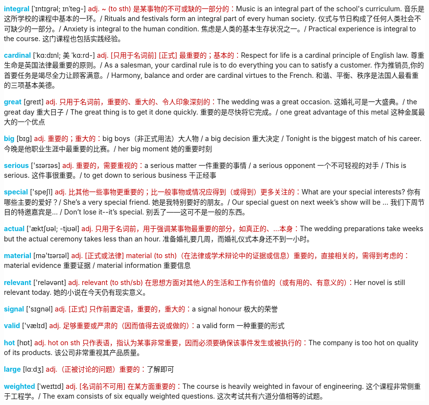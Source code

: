 <font color="sky blue">**integral**</font> [ˈɪntɪgrəl; ɪnˈteg-]
<font color="#c00000">adj. ~ (to sth) 是某事物的不可或缺的一部分的：</font>Music is an integral part of the school's curriculum. 音乐是这所学校的课程中基本的一环。/ Rituals and festivals form an integral part of every human society. 仪式与节日构成了任何人类社会不可缺少的一部分。/ Anxiety is integral to the human condition. 焦虑是人类的基本生存状况之一。/ Practical experience is integral to the course. 这门课程也包括实践经验。
           
<font color="sky blue">**cardinal**</font> [ˈkɑ:dɪnl; 美 ˈkɑ:rd-]
<font color="#c00000">adj. [只用于名词前] [正式] 最重要的；基本的：</font>Respect for life is a cardinal principle of English law. 尊重生命是英国法律最重要的原则。/ As a salesman, your cardinal rule is to do everything you can to satisfy a customer. 作为推销员,你的首要任务是竭尽全力让顾客满意。/ Harmony, balance and order are cardinal virtues to the French. 和谐、平衡、秩序是法国人最看重的三项基本美德。

<font color="sky blue">**great**</font> [ɡreɪt] 
<font color="#c00000">adj. 只用于名词前，重要的、重大的、令人印象深刻的：</font>The wedding was a great occasion. 这婚礼可是一大盛典。/ the great day 重大日子 / The great thing is to get it done quickly. 重要的是尽快将它完成。/ one great advantage of this metal 这种金属最大的一个优点

<font color="sky blue">**big**</font> [bɪɡ] 
<font color="#c00000">adj. 重要的；重大的：</font>big boys（非正式用法）大人物 / a big decision 重大决定 / Tonight is the biggest match of his career. 今晚是他职业生涯中最重要的比赛。/ her big moment 她的重要时刻

<font color="sky blue">**serious**</font> ['sɪərɪəs] 
<font color="#c00000">adj. 重要的，需要重视的：</font>a serious matter 一件重要的事情 / a serious opponent 一个不可轻视的对手 / This is serious. 这件事很重要。/ to get down to serious business 干正经事

<font color="sky blue">**special**</font> ['speʃl] 
<font color="#c00000">adj. 比其他一些事物更重要的；比一般事物或情况应得到（或得到）更多关注的：</font>What are your special interests? 你有哪些主要的爱好？/ She’s a very special friend. 她是我特别要好的朋友。/ Our special guest on next week’s show will be … 我们下周节目的特邀嘉宾是… / Don’t lose it--it’s special. 别丢了——这可不是一般的东西。

<font color="sky blue">**actual**</font> ['æktʃʊəl; -tjʊəl] 
<font color="#c00000">adj. 只用于名词前，用于强调某事物最重要的部分，如真正的、…本身：</font>The wedding preparations take weeks but the actual ceremony takes less than an hour. 准备婚礼要几周，而婚礼仪式本身还不到一小时。

<font color="sky blue">**material**</font> [mə'tɪərɪəl] 
<font color="#c00000">adj. [正式或法律] material (to sth)（在法律或学术辩论中的证据或信息）重要的，直接相关的，需得到考虑的：</font>material evidence 重要证据 / material information 重要信息

<font color="sky blue">**relevant**</font> ['reləvənt] 
<font color="#c00000">adj. relevant (to sth/sb) 在思想方面对其他人的生活和工作有价值的（或有用的、有意义的）：</font>Her novel is still relevant today. 她的小说在今天仍有现实意义。

<font color="sky blue">**signal**</font> ['sɪɡnəl] 
<font color="#c00000">adj. [正式] 只作前置定语，重要的，重大的：</font>a signal honour 极大的荣誉

<font color="sky blue">**valid**</font> ['vælɪd] 
<font color="#c00000">adj. 足够重要或严肃的（因而值得去说或做的）：</font>a valid form 一种重要的形式

<font color="sky blue">**hot**</font> [hɒt] 
<font color="#c00000">adj. hot on sth 只作表语，指认为某事非常重要，因而必须要确保该事件发生或被执行的：</font>The company is too hot on quality of its products. 该公司非常重视其产品质量。

<font color="sky blue">**large**</font> [lɑːdӡ] 
<font color="#c00000">adj.（正被讨论的问题）重要的：</font>了解即可
                      
<font color="sky blue">**weighted**</font> [ˈweɪtɪd]
<font color="#c00000">adj. [名词前不可用] 在某方面重要的：</font>The course is heavily weighted in favour of engineering. 这个课程非常侧重于工程学。/ The exam consists of six equally weighted questions. 这次考试共有六道分值相等的试题。
